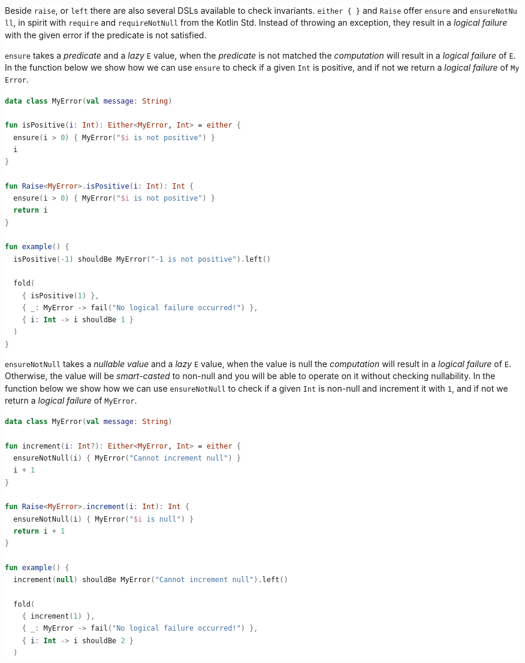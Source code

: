 

Beside `raise`, or `left` there are also several DSLs available to check invariants.
`either { }` and `Raise` offer `ensure` and `ensureNotNull`, in spirit with `require` and `requireNotNull` from the Kotlin Std.
Instead of throwing an exception, they result in a _logical failure_ with the given error if the predicate is not satisfied.

`ensure` takes a _predicate_ and a _lazy_ `E` value, when the _predicate_ is not matched the _computation_ will result in a _logical failure_ of `E`.
In the function below we show how we can use `ensure` to check if a given `Int` is positive, and if not we return a _logical failure_ of `MyError`.


```kotlin
data class MyError(val message: String)

fun isPositive(i: Int): Either<MyError, Int> = either {
  ensure(i > 0) { MyError("$i is not positive") }
  i
}

fun Raise<MyError>.isPositive(i: Int): Int {
  ensure(i > 0) { MyError("$i is not positive") }
  return i
}

fun example() {
  isPositive(-1) shouldBe MyError("-1 is not positive").left()

  fold(
    { isPositive(1) },
    { _: MyError -> fail("No logical failure occurred!") },
    { i: Int -> i shouldBe 1 }
  )
}
```



`ensureNotNull` takes a _nullable value_ and a _lazy_ `E` value, when the value is null the _computation_ will result in a _logical failure_ of `E`.
Otherwise, the value will be _smart-casted_ to non-null and you will be able to operate on it without checking nullability.
In the function below we show how we can use `ensureNotNull` to check if a given `Int` is non-null and increment it with `1`, and if not we return a _logical failure_ of `MyError`.


```kotlin
data class MyError(val message: String)

fun increment(i: Int?): Either<MyError, Int> = either {
  ensureNotNull(i) { MyError("Cannot increment null") }
  i + 1
}

fun Raise<MyError>.increment(i: Int): Int {
  ensureNotNull(i) { MyError("$i is null") }
  return i + 1
}

fun example() {
  increment(null) shouldBe MyError("Cannot increment null").left()

  fold(
    { increment(1) },
    { _: MyError -> fail("No logical failure occurred!") },
    { i: Int -> i shouldBe 2 }
  )
```